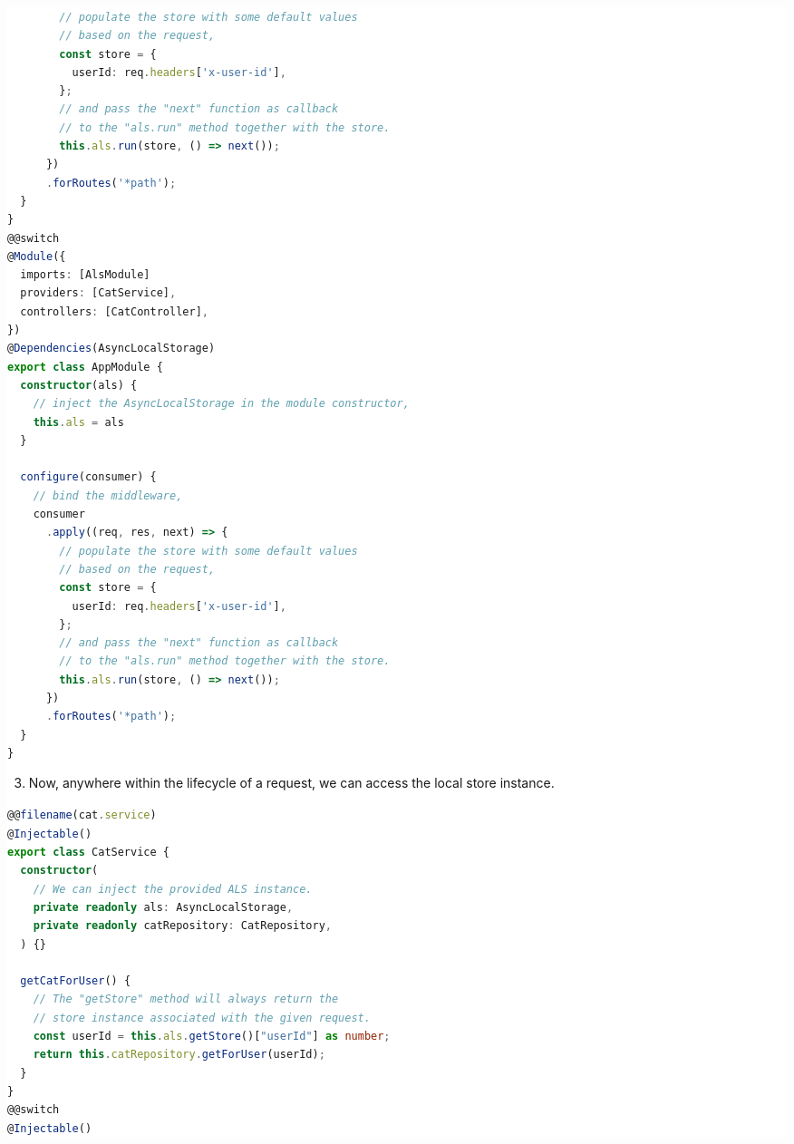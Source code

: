 ```ts
        // populate the store with some default values
        // based on the request,
        const store = {
          userId: req.headers['x-user-id'],
        };
        // and pass the "next" function as callback
        // to the "als.run" method together with the store.
        this.als.run(store, () => next());
      })
      .forRoutes('*path');
  }
}
@@switch
@Module({
  imports: [AlsModule]
  providers: [CatService],
  controllers: [CatController],
})
@Dependencies(AsyncLocalStorage)
export class AppModule {
  constructor(als) {
    // inject the AsyncLocalStorage in the module constructor,
    this.als = als
  }

  configure(consumer) {
    // bind the middleware,
    consumer
      .apply((req, res, next) => {
        // populate the store with some default values
        // based on the request,
        const store = {
          userId: req.headers['x-user-id'],
        };
        // and pass the "next" function as callback
        // to the "als.run" method together with the store.
        this.als.run(store, () => next());
      })
      .forRoutes('*path');
  }
}
```

3. Now, anywhere within the lifecycle of a request, we can access the local store instance.

```ts
@@filename(cat.service)
@Injectable()
export class CatService {
  constructor(
    // We can inject the provided ALS instance.
    private readonly als: AsyncLocalStorage,
    private readonly catRepository: CatRepository,
  ) {}

  getCatForUser() {
    // The "getStore" method will always return the
    // store instance associated with the given request.
    const userId = this.als.getStore()["userId"] as number;
    return this.catRepository.getForUser(userId);
  }
}
@@switch
@Injectable()
```